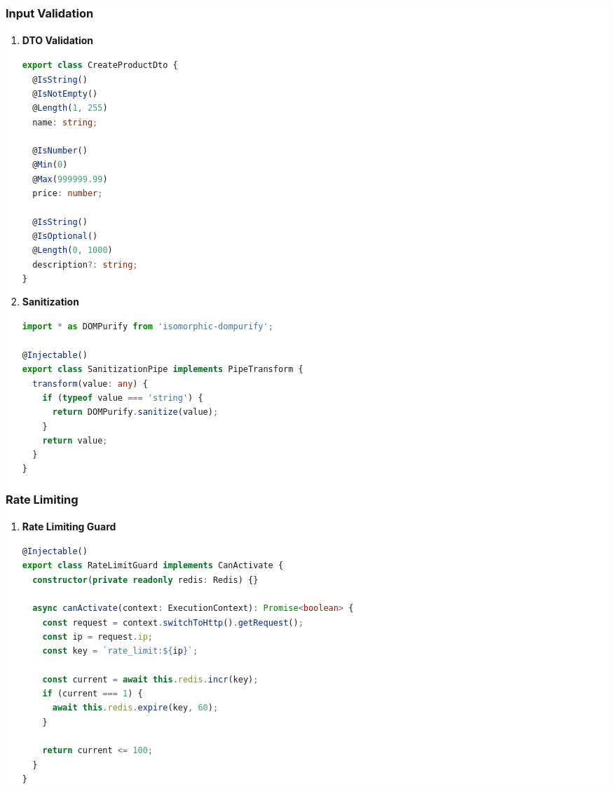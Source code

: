 ### Input Validation

1. **DTO Validation**
   ```typescript
   export class CreateProductDto {
     @IsString()
     @IsNotEmpty()
     @Length(1, 255)
     name: string;
   
     @IsNumber()
     @Min(0)
     @Max(999999.99)
     price: number;
   
     @IsString()
     @IsOptional()
     @Length(0, 1000)
     description?: string;
   }
   ```

2. **Sanitization**
   ```typescript
   import * as DOMPurify from 'isomorphic-dompurify';
   
   @Injectable()
   export class SanitizationPipe implements PipeTransform {
     transform(value: any) {
       if (typeof value === 'string') {
         return DOMPurify.sanitize(value);
       }
       return value;
     }
   }
   ```

### Rate Limiting

1. **Rate Limiting Guard**
   ```typescript
   @Injectable()
   export class RateLimitGuard implements CanActivate {
     constructor(private readonly redis: Redis) {}
   
     async canActivate(context: ExecutionContext): Promise<boolean> {
       const request = context.switchToHttp().getRequest();
       const ip = request.ip;
       const key = `rate_limit:${ip}`;
   
       const current = await this.redis.incr(key);
       if (current === 1) {
         await this.redis.expire(key, 60);
       }
   
       return current <= 100;
     }
   }
   ```
